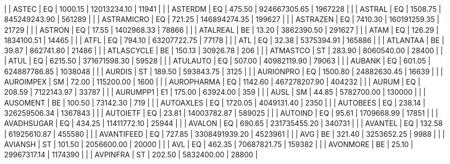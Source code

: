 |  | ASTEC | EQ | 1000.15 | 12013234.10 | 11941 |
|  | ASTERDM | EQ | 475.50 | 924667305.65 | 1967228 |
|  | ASTRAL | EQ | 1508.75 | 845249243.90 | 561289 |
|  | ASTRAMICRO | EQ | 721.25 | 146894274.35 | 199627 |
|  | ASTRAZEN | EQ | 7410.30 | 160191259.35 | 21729 |
|  | ASTRON | EQ | 17.55 | 1402968.33 | 78866 |
|  | ATALREAL | BE | 13.20 | 3862390.50 | 291627 |
|  | ATAM | EQ | 126.29 | 1834100.51 | 14465 |
|  | ATFL | EQ | 794.10 | 63207722.75 | 77178 |
|  | ATL | EQ | 32.38 | 5375394.91 | 165886 |
|  | ATLANTAA | BE | 39.87 | 862741.80 | 21486 |
|  | ATLASCYCLE | BE | 150.13 | 30926.78 | 206 |
|  | ATMASTCO | ST | 283.90 | 8060540.00 | 28400 |
|  | ATUL | EQ | 6215.50 | 371671598.30 | 59528 |
|  | ATULAUTO | EQ | 507.00 | 40982119.90 | 79063 |
|  | AUBANK | EQ | 601.05 | 624887786.85 | 1038048 |
|  | AURDIS | ST | 189.50 | 593843.75 | 3125 |
|  | AURIONPRO | EQ | 1500.80 | 24882630.45 | 16639 |
|  | AUROIMPEX | SM | 72.00 | 115200.00 | 1600 |
|  | AUROPHARMA | EQ | 1142.60 | 467278207.90 | 404232 |
|  | AURUM | EQ | 208.59 | 7122143.97 | 33787 |
|  | AURUMPP1 | E1 | 175.00 | 63924.00 | 359 |
|  | AUSL | SM | 44.85 | 5782700.00 | 130000 |
|  | AUSOMENT | BE | 100.50 | 73142.30 | 719 |
|  | AUTOAXLES | EQ | 1720.05 | 4049131.40 | 2350 |
|  | AUTOBEES | EQ | 238.14 | 326259506.34 | 1367843 |
|  | AUTOIETF | EQ | 23.81 | 14003782.87 | 589025 |
|  | AUTOIND | EQ | 95.61 | 1709668.99 | 17851 |
|  | AVADHSUGAR | EQ | 434.25 | 11411772.10 | 25944 |
|  | AVALON | EQ | 690.65 | 231735455.20 | 340731 |
|  | AVANTEL | EQ | 132.58 | 61925610.87 | 455580 |
|  | AVANTIFEED | EQ | 727.85 | 3308491939.20 | 4523961 |
|  | AVG | BE | 321.40 | 3253652.25 | 9988 |
|  | AVIANSH | ST | 101.50 | 2056600.00 | 20000 |
|  | AVL | EQ | 462.35 | 70687821.75 | 159382 |
|  | AVONMORE | BE | 25.10 | 29967317.14 | 1174390 |
|  | AVPINFRA | ST | 202.50 | 5832400.00 | 28800 |